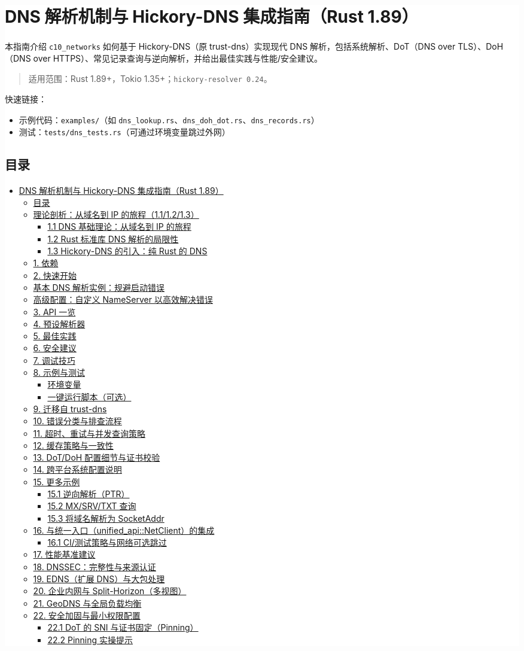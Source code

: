 # DNS 解析机制与 Hickory-DNS 集成指南（Rust 1.89）

本指南介绍 `c10_networks` 如何基于 Hickory-DNS（原 trust-dns）实现现代 DNS 解析，包括系统解析、DoT（DNS over TLS）、DoH（DNS over HTTPS）、常见记录查询与逆向解析，并给出最佳实践与性能/安全建议。

> 适用范围：Rust 1.89+，Tokio 1.35+；`hickory-resolver 0.24`。

快速链接：

- 示例代码：`examples/`（如 `dns_lookup.rs`、`dns_doh_dot.rs`、`dns_records.rs`）
- 测试：`tests/dns_tests.rs`（可通过环境变量跳过外网）

## 目录

- [DNS 解析机制与 Hickory-DNS 集成指南（Rust 1.89）](#dns-解析机制与-hickory-dns-集成指南rust-189)
  - [目录](#目录)
  - [理论剖析：从域名到 IP 的旅程（1.1/1.2/1.3）](#理论剖析从域名到-ip-的旅程111213)
    - [1.1 DNS 基础理论：从域名到 IP 的旅程](#11-dns-基础理论从域名到-ip-的旅程)
    - [1.2 Rust 标准库 DNS 解析的局限性](#12-rust-标准库-dns-解析的局限性)
    - [1.3 Hickory-DNS 的引入：纯 Rust 的 DNS](#13-hickory-dns-的引入纯-rust-的-dns)
  - [1. 依赖](#1-依赖)
  - [2. 快速开始](#2-快速开始)
  - [基本 DNS 解析实例：规避启动错误](#基本-dns-解析实例规避启动错误)
  - [高级配置：自定义 NameServer 以高效解决错误](#高级配置自定义-nameserver-以高效解决错误)
  - [3. API 一览](#3-api-一览)
  - [4. 预设解析器](#4-预设解析器)
  - [5. 最佳实践](#5-最佳实践)
  - [6. 安全建议](#6-安全建议)
  - [7. 调试技巧](#7-调试技巧)
  - [8. 示例与测试](#8-示例与测试)
    - [环境变量](#环境变量)
    - [一键运行脚本（可选）](#一键运行脚本可选)
  - [9. 迁移自 trust-dns](#9-迁移自-trust-dns)
  - [10. 错误分类与排查流程](#10-错误分类与排查流程)
  - [11. 超时、重试与并发查询策略](#11-超时重试与并发查询策略)
  - [12. 缓存策略与一致性](#12-缓存策略与一致性)
  - [13. DoT/DoH 配置细节与证书校验](#13-dotdoh-配置细节与证书校验)
  - [14. 跨平台系统配置说明](#14-跨平台系统配置说明)
  - [15. 更多示例](#15-更多示例)
    - [15.1 逆向解析（PTR）](#151-逆向解析ptr)
    - [15.2 MX/SRV/TXT 查询](#152-mxsrvtxt-查询)
    - [15.3 将域名解析为 SocketAddr](#153-将域名解析为-socketaddr)
  - [16. 与统一入口（unified\_api::NetClient）的集成](#16-与统一入口unified_apinetclient的集成)
    - [16.1 CI/测试策略与网络可选跳过](#161-ci测试策略与网络可选跳过)
  - [17. 性能基准建议](#17-性能基准建议)
  - [18. DNSSEC：完整性与来源认证](#18-dnssec完整性与来源认证)
  - [19. EDNS（扩展 DNS）与大包处理](#19-edns扩展-dns与大包处理)
  - [20. 企业内网与 Split-Horizon（多视图）](#20-企业内网与-split-horizon多视图)
  - [21. GeoDNS 与全局负载均衡](#21-geodns-与全局负载均衡)
  - [22. 安全加固与最小权限配置](#22-安全加固与最小权限配置)
    - [22.1 DoT 的 SNI 与证书固定（Pinning）](#221-dot-的-sni-与证书固定pinning)
    - [22.2 Pinning 实操提示](#222-pinning-实操提示)
